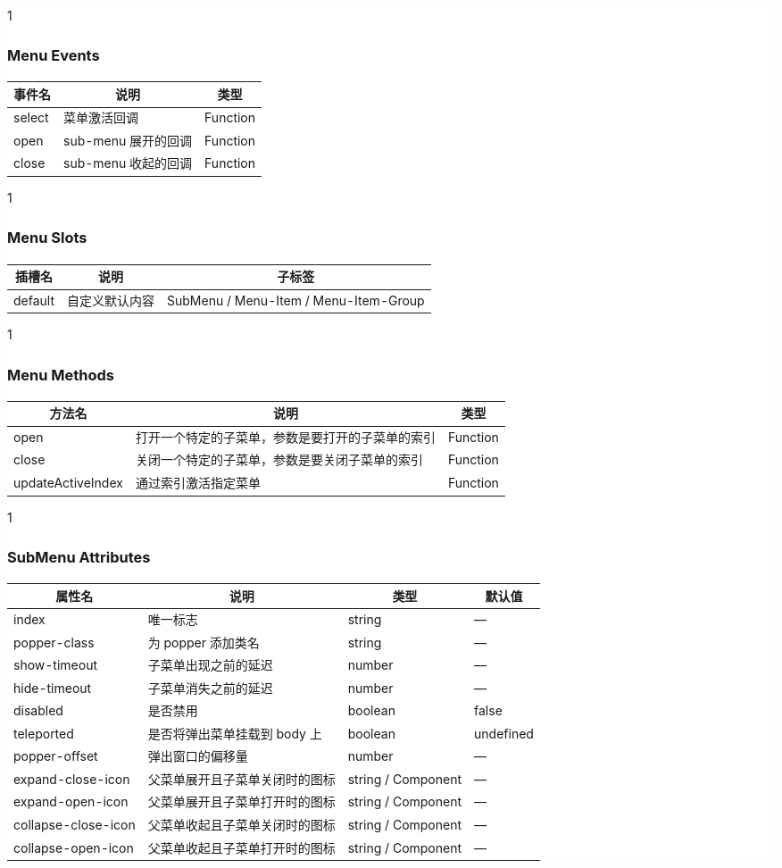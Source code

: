 <mcreference link="https://element-plus.org/zh-CN/component/menu.html" index="1">1</mcreference>

### Menu Events

| 事件名 | 说明 | 类型 |
|--------|------|------|
| select | 菜单激活回调 | Function |
| open | sub-menu 展开的回调 | Function |
| close | sub-menu 收起的回调 | Function |

<mcreference link="https://element-plus.org/zh-CN/component/menu.html" index="1">1</mcreference>

### Menu Slots

| 插槽名 | 说明 | 子标签 |
|--------|------|--------|
| default | 自定义默认内容 | SubMenu / Menu-Item / Menu-Item-Group |

<mcreference link="https://element-plus.org/zh-CN/component/menu.html" index="1">1</mcreference>

### Menu Methods

| 方法名 | 说明 | 类型 |
|--------|------|------|
| open | 打开一个特定的子菜单，参数是要打开的子菜单的索引 | Function |
| close | 关闭一个特定的子菜单，参数是要关闭子菜单的索引 | Function |
| updateActiveIndex | 通过索引激活指定菜单 | Function |

<mcreference link="https://element-plus.org/zh-CN/component/menu.html" index="1">1</mcreference>

### SubMenu Attributes

| 属性名 | 说明 | 类型 | 默认值 |
|--------|------|------|--------|
| index | 唯一标志 | string | — |
| popper-class | 为 popper 添加类名 | string | — |
| show-timeout | 子菜单出现之前的延迟 | number | — |
| hide-timeout | 子菜单消失之前的延迟 | number | — |
| disabled | 是否禁用 | boolean | false |
| teleported | 是否将弹出菜单挂载到 body 上 | boolean | undefined |
| popper-offset | 弹出窗口的偏移量 | number | — |
| expand-close-icon | 父菜单展开且子菜单关闭时的图标 | string / Component | — |
| expand-open-icon | 父菜单展开且子菜单打开时的图标 | string / Component | — |
| collapse-close-icon | 父菜单收起且子菜单关闭时的图标 | string / Component | — |
| collapse-open-icon | 父菜单收起且子菜单打开时的图标 | string / Component | — |
